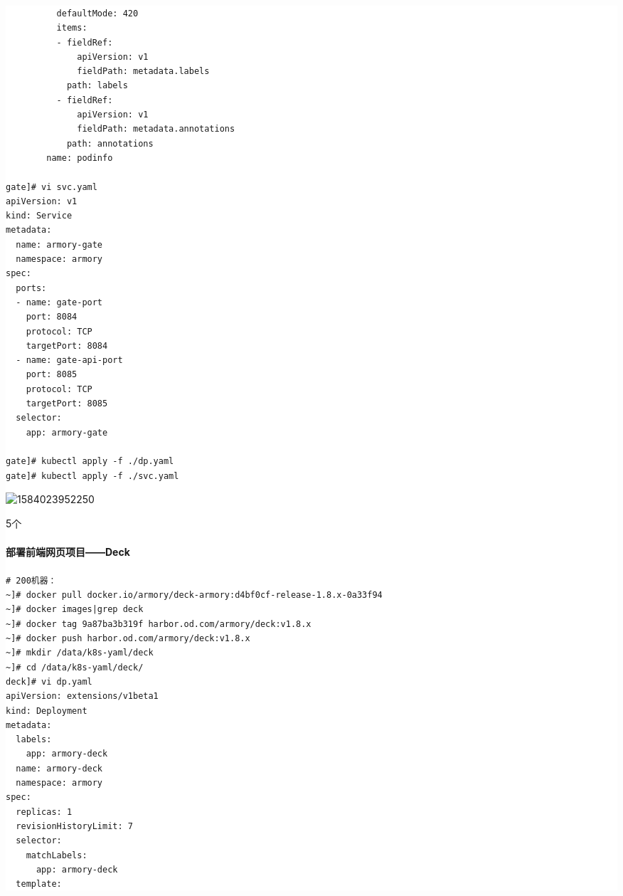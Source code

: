 ~~~
          defaultMode: 420
          items:
          - fieldRef:
              apiVersion: v1
              fieldPath: metadata.labels
            path: labels
          - fieldRef:
              apiVersion: v1
              fieldPath: metadata.annotations
            path: annotations
        name: podinfo

gate]# vi svc.yaml
apiVersion: v1
kind: Service
metadata:
  name: armory-gate
  namespace: armory
spec:
  ports:
  - name: gate-port
    port: 8084
    protocol: TCP
    targetPort: 8084
  - name: gate-api-port
    port: 8085
    protocol: TCP
    targetPort: 8085
  selector:
    app: armory-gate

gate]# kubectl apply -f ./dp.yaml
gate]# kubectl apply -f ./svc.yaml
~~~

![1584023952250](assets/1584023952250.png)

5个

#### 部署前端网页项目——Deck

~~~
# 200机器：
~]# docker pull docker.io/armory/deck-armory:d4bf0cf-release-1.8.x-0a33f94
~]# docker images|grep deck
~]# docker tag 9a87ba3b319f harbor.od.com/armory/deck:v1.8.x
~]# docker push harbor.od.com/armory/deck:v1.8.x
~]# mkdir /data/k8s-yaml/deck
~]# cd /data/k8s-yaml/deck/
deck]# vi dp.yaml
apiVersion: extensions/v1beta1
kind: Deployment
metadata:
  labels:
    app: armory-deck
  name: armory-deck
  namespace: armory
spec:
  replicas: 1
  revisionHistoryLimit: 7
  selector:
    matchLabels:
      app: armory-deck
  template:
~~~